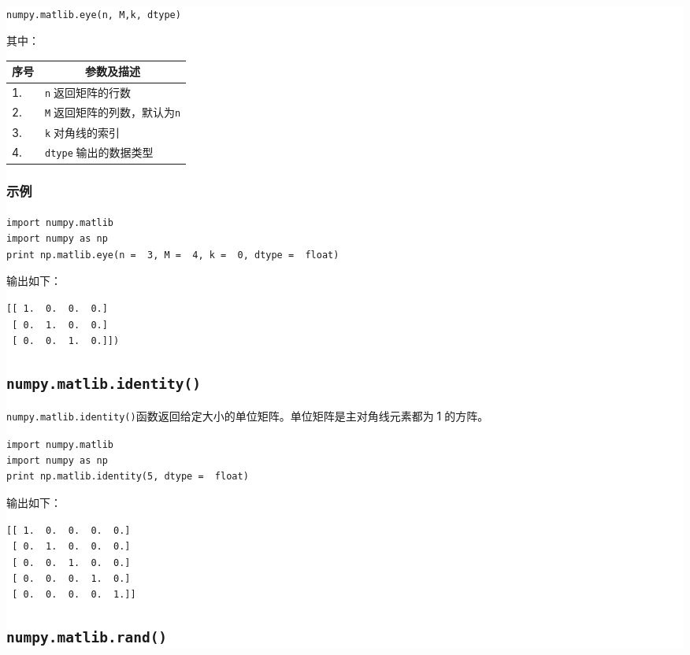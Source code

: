 ```
numpy.matlib.eye(n, M,k, dtype)

```

其中：

| 序号 | 参数及描述 |
| --- | --- |
| 1. | `n` 返回矩阵的行数 |
| 2. | `M` 返回矩阵的列数，默认为`n` |
| 3. | `k` 对角线的索引 |
| 4. | `dtype` 输出的数据类型 |

### 示例

```
import numpy.matlib 
import numpy as np 
print np.matlib.eye(n =  3, M =  4, k =  0, dtype =  float)
```

输出如下：

```
[[ 1.  0.  0.  0.] 
 [ 0.  1.  0.  0.] 
 [ 0.  0.  1.  0.]]) 

```

## `numpy.matlib.identity()`

`numpy.matlib.identity()`函数返回给定大小的单位矩阵。单位矩阵是主对角线元素都为 1 的方阵。

```
import numpy.matlib 
import numpy as np 
print np.matlib.identity(5, dtype =  float)
```

输出如下：

```
[[ 1.  0.  0.  0.  0.] 
 [ 0.  1.  0.  0.  0.] 
 [ 0.  0.  1.  0.  0.] 
 [ 0.  0.  0.  1.  0.] 
 [ 0.  0.  0.  0.  1.]] 

```

## `numpy.matlib.rand()`
